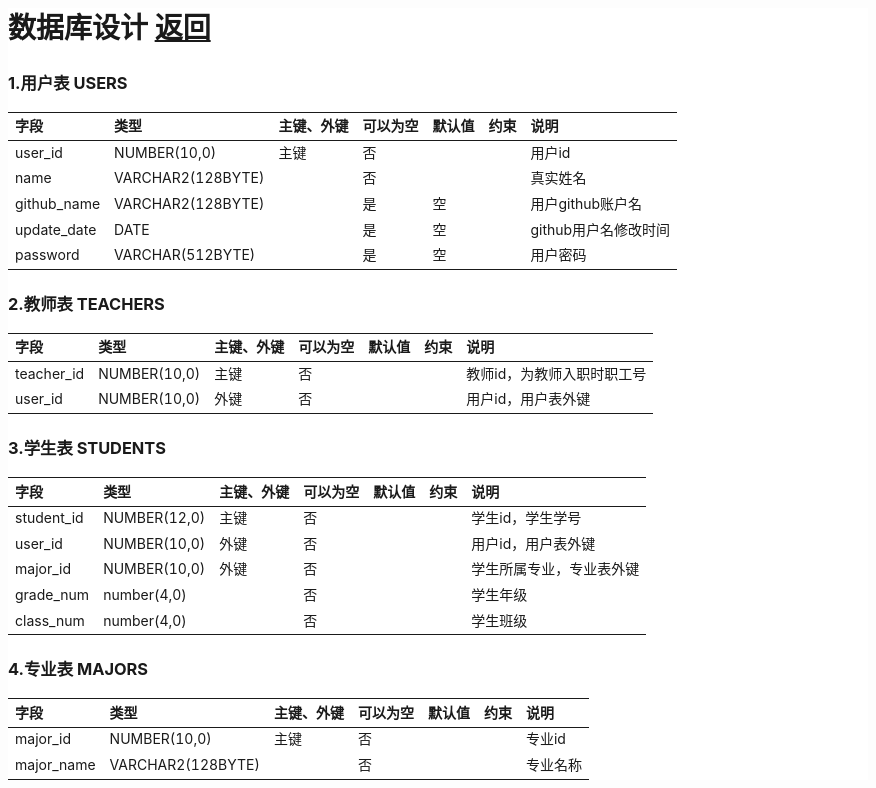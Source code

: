 # 数据库设计 [返回](README.md)

<div id="USERS"></div>

### 1.用户表 USERS
|字段|类型|主键、外键|可以为空|默认值|约束|说明|
|:---|:---|:---|:---|:---|:---|:---|
|user_id|NUMBER(10,0)|主键|否| | |用户id|
|name|VARCHAR2(128BYTE)| |否| | |真实姓名|
|github_name|VARCHAR2(128BYTE)| |是|空| |用户github账户名|
|update_date|DATE| |是|空| |github用户名修改时间|
|password|VARCHAR(512BYTE)| |是|空| |用户密码|

<div id="TEACHERS"></div>

### 2.教师表 TEACHERS
|字段|类型|主键、外键|可以为空|默认值|约束|说明|
|:---|:---|:---|:---|:---|:---|:---|
|teacher_id|NUMBER(10,0)|主键|否| | |教师id，为教师入职时职工号|
|user_id|NUMBER(10,0)|外键|否| | |用户id，用户表外键|

<div id="STUDENTS"></div>

### 3.学生表 STUDENTS
|字段|类型|主键、外键|可以为空|默认值|约束|说明|
|:---|:---|:---|:---|:---|:---|:---|
|student_id|NUMBER(12,0)|主键|否| | |学生id，学生学号|
|user_id|NUMBER(10,0)|外键|否| | |用户id，用户表外键|
|major_id|NUMBER(10,0)|外键|否| | |学生所属专业，专业表外键|
|grade_num|number(4,0)| |否| | |学生年级|
|class_num|number(4,0)| |否| | |学生班级|

<div id="MAJORS"></div>

### 4.专业表 MAJORS
|字段|类型|主键、外键|可以为空|默认值|约束|说明|
|:---|:---|:---|:---|:---|:---|:---|
|major_id|NUMBER(10,0)|主键|否| | |专业id|
|major_name|VARCHAR2(128BYTE)| |否| | |专业名称|

<div id="COURSES"></div>

